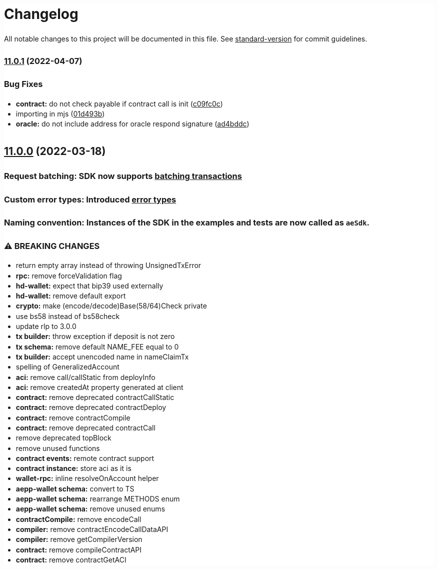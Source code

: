# Changelog

All notable changes to this project will be documented in this file. See [standard-version](https://github.com/conventional-changelog/standard-version) for commit guidelines.

### [11.0.1](https://github.com/aeternity/aepp-sdk-js/compare/v11.0.0...v11.0.1) (2022-04-07)


### Bug Fixes

* **contract:** do not check payable if contract call is init ([c09fc0c](https://github.com/aeternity/aepp-sdk-js/commit/c09fc0c40bef8668066697567182a75f7a484886))
* importing in mjs ([01d493b](https://github.com/aeternity/aepp-sdk-js/commit/01d493b0556897bdeb3bd04796f482702b175b36))
* **oracle:** do not include address for oracle respond signature ([ad4bddc](https://github.com/aeternity/aepp-sdk-js/commit/ad4bddc43f139e44f33fcde8051ad64f52a734c2))

## [11.0.0](https://github.com/aeternity/aepp-sdk-js/compare/v10.0.0...v11.0.0) (2022-03-18)

### Request batching: SDK now supports [batching transactions](guides/batch-requests.md)

### Custom error types: Introduced [error types](guides/error-handling.md)

### Naming convention: Instances of the SDK in the examples and tests are now called as `aeSdk`.

### ⚠ BREAKING CHANGES

* return empty array instead of throwing UnsignedTxError
* **rpc:** remove forceValidation flag
* **hd-wallet:** expect that bip39 used externally
* **hd-wallet:** remove default export
* **crypto:** make (encode/decode)Base(58/64)Check private
* use bs58 instead of bs58check
* update rlp to 3.0.0
* **tx builder:** throw exception if deposit is not zero
* **tx schema:** remove default NAME_FEE equal to 0
* **tx builder:** accept unencoded name in nameClaimTx
* spelling of GeneralizedAccount
* **aci:** remove call/callStatic from deployInfo
* **aci:** remove createdAt property generated at client
* **contract:** remove deprecated contractCallStatic
* **contract:** remove deprecated contractDeploy
* **contract:** remove contractCompile
* **contract:** remove deprecated contractCall
* remove deprecated topBlock
* remove unused functions
* **contract events:** remote contract support
* **contract instance:** store aci as it is
* **wallet-rpc:** inline resolveOnAccount helper
* **aepp-wallet schema:** convert to TS
* **aepp-wallet schema:** rearrange METHODS enum
* **aepp-wallet schema:** remove unused enums
* **contractCompile:** remove encodeCall
* **compiler:** remove contractEncodeCallDataAPI
* **compiler:** remove getCompilerVersion
* **contract:** remove compileContractAPI
* **contract:** remove contractGetACI